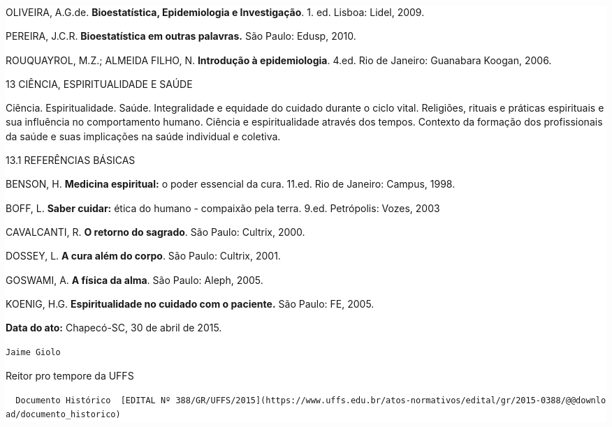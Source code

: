  OLIVEIRA, A.G.de. **Bioestatística, Epidemiologia e Investigação**. 1. ed. Lisboa: Lidel, 2009.

 PEREIRA, J.C.R. **Bioestatística em outras palavras.** São Paulo: Edusp, 2010.

 ROUQUAYROL, M.Z.; ALMEIDA FILHO, N. **Introdução à epidemiologia**. 4.ed. Rio de Janeiro: Guanabara Koogan, 2006.

 13 CIÊNCIA, ESPIRITUALIDADE E SAÚDE

 Ciência. Espiritualidade. Saúde. Integralidade e equidade do cuidado durante o ciclo vital. Religiões, rituais e práticas espirituais e sua influência no comportamento humano. Ciência e espiritualidade através dos tempos. Contexto da formação dos profissionais da saúde e suas implicações na saúde individual e coletiva.

 13.1 REFERÊNCIAS BÁSICAS

 BENSON, H. **Medicina espiritual:** o poder essencial da cura. 11.ed. Rio de Janeiro: Campus, 1998.

 BOFF, L. **Saber cuidar:** ética do humano - compaixão pela terra. 9.ed. Petrópolis: Vozes, 2003

 CAVALCANTI, R. **O retorno do sagrado**. São Paulo: Cultrix, 2000.

 DOSSEY, L. **A cura além do corpo**. São Paulo: Cultrix, 2001.

 GOSWAMI, A. **A física da alma**. São Paulo: Aleph, 2005.

 KOENIG, H.G. **Espiritualidade no cuidado com o paciente.** São Paulo: FE, 2005.

  

   **Data do ato:** Chapecó-SC, 30 de abril de 2015.   
 

    Jaime Giolo   
 Reitor pro tempore da UFFS 

      Documento Histórico  [EDITAL Nº 388/GR/UFFS/2015](https://www.uffs.edu.br/atos-normativos/edital/gr/2015-0388/@@download/documento_historico)     
      